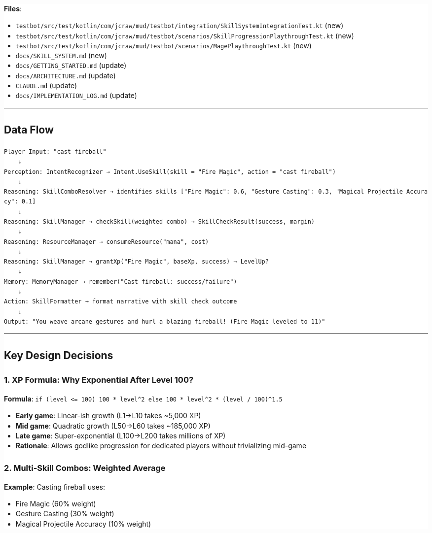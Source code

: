 **Files**:
- `testbot/src/test/kotlin/com/jcraw/mud/testbot/integration/SkillSystemIntegrationTest.kt` (new)
- `testbot/src/test/kotlin/com/jcraw/mud/testbot/scenarios/SkillProgressionPlaythroughTest.kt` (new)
- `testbot/src/test/kotlin/com/jcraw/mud/testbot/scenarios/MagePlaythroughTest.kt` (new)
- `docs/SKILL_SYSTEM.md` (new)
- `docs/GETTING_STARTED.md` (update)
- `docs/ARCHITECTURE.md` (update)
- `CLAUDE.md` (update)
- `docs/IMPLEMENTATION_LOG.md` (update)

---

## Data Flow

```
Player Input: "cast fireball"
    ↓
Perception: IntentRecognizer → Intent.UseSkill(skill = "Fire Magic", action = "cast fireball")
    ↓
Reasoning: SkillComboResolver → identifies skills ["Fire Magic": 0.6, "Gesture Casting": 0.3, "Magical Projectile Accuracy": 0.1]
    ↓
Reasoning: SkillManager → checkSkill(weighted combo) → SkillCheckResult(success, margin)
    ↓
Reasoning: ResourceManager → consumeResource("mana", cost)
    ↓
Reasoning: SkillManager → grantXp("Fire Magic", baseXp, success) → LevelUp?
    ↓
Memory: MemoryManager → remember("Cast fireball: success/failure")
    ↓
Action: SkillFormatter → format narrative with skill check outcome
    ↓
Output: "You weave arcane gestures and hurl a blazing fireball! (Fire Magic leveled to 11)"
```

---

## Key Design Decisions

### 1. XP Formula: Why Exponential After Level 100?

**Formula**: `if (level <= 100) 100 * level^2 else 100 * level^2 * (level / 100)^1.5`

- **Early game**: Linear-ish growth (L1→L10 takes ~5,000 XP)
- **Mid game**: Quadratic growth (L50→L60 takes ~185,000 XP)
- **Late game**: Super-exponential (L100→L200 takes millions of XP)
- **Rationale**: Allows godlike progression for dedicated players without trivializing mid-game

### 2. Multi-Skill Combos: Weighted Average

**Example**: Casting fireball uses:
- Fire Magic (60% weight)
- Gesture Casting (30% weight)
- Magical Projectile Accuracy (10% weight)
